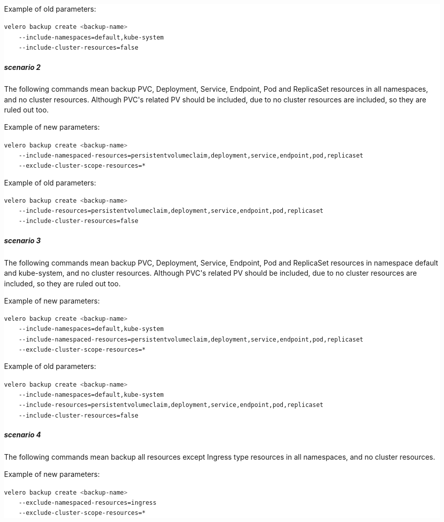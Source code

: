 Example of old parameters:
``` bash
velero backup create <backup-name>
	--include-namespaces=default,kube-system
	--include-cluster-resources=false
```
##### scenario 2
The following commands mean backup PVC, Deployment, Service, Endpoint, Pod and ReplicaSet resources in all namespaces, and no cluster resources. Although PVC's related PV should be included, due to no cluster resources are included, so they are ruled out too.

Example of new parameters:
``` bash
velero backup create <backup-name>
	--include-namespaced-resources=persistentvolumeclaim,deployment,service,endpoint,pod,replicaset
	--exclude-cluster-scope-resources=*
```

Example of old parameters:
``` bash
velero backup create <backup-name>
	--include-resources=persistentvolumeclaim,deployment,service,endpoint,pod,replicaset
	--include-cluster-resources=false
```
##### scenario 3
The following commands mean backup PVC, Deployment, Service, Endpoint, Pod and ReplicaSet resources in namespace default and kube-system, and no cluster resources. Although PVC's related PV should be included, due to no cluster resources are included, so they are ruled out too.

Example of new parameters:
``` bash
velero backup create <backup-name>
	--include-namespaces=default,kube-system
	--include-namespaced-resources=persistentvolumeclaim,deployment,service,endpoint,pod,replicaset
	--exclude-cluster-scope-resources=*
```

Example of old parameters:
``` bash
velero backup create <backup-name>
	--include-namespaces=default,kube-system
	--include-resources=persistentvolumeclaim,deployment,service,endpoint,pod,replicaset
	--include-cluster-resources=false
```
##### scenario 4
The following commands mean backup all resources except Ingress type resources in all namespaces, and no cluster resources.

Example of new parameters:
``` bash
velero backup create <backup-name>
	--exclude-namespaced-resources=ingress
	--exclude-cluster-scope-resources=*
```
